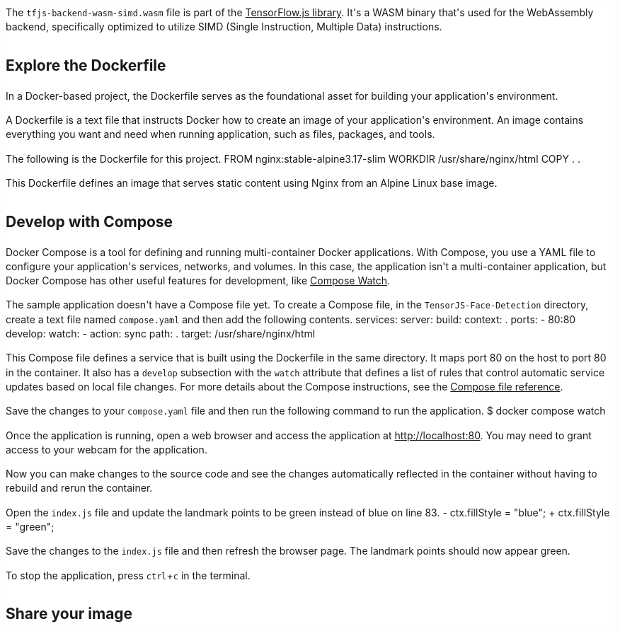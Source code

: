 The `tfjs-backend-wasm-simd.wasm` file is part of the [TensorFlow.js library](https://github.com/tensorflow/tfjs/tree/master/tfjs-backend-wasm). It's a WASM binary that's used for the WebAssembly backend, specifically optimized to utilize SIMD \(Single Instruction, Multiple Data\) instructions.

## Explore the Dockerfile

In a Docker-based project, the Dockerfile serves as the foundational asset for building your application's environment.

A Dockerfile is a text file that instructs Docker how to create an image of your application's environment. An image contains everything you want and need when running application, such as files, packages, and tools.

The following is the Dockerfile for this project.               FROM nginx:stable-alpine3.17-slim     WORKDIR /usr/share/nginx/html     COPY . .

This Dockerfile defines an image that serves static content using Nginx from an Alpine Linux base image.

## Develop with Compose

Docker Compose is a tool for defining and running multi-container Docker applications. With Compose, you use a YAML file to configure your application's services, networks, and volumes. In this case, the application isn't a multi-container application, but Docker Compose has other useful features for development, like [Compose Watch](https://docs.docker.com/compose/how-tos/file-watch/).

The sample application doesn't have a Compose file yet. To create a Compose file, in the `TensorJS-Face-Detection` directory, create a text file named `compose.yaml` and then add the following contents.               services:       server:         build:           context: .         ports:           - 80:80         develop:           watch:             - action: sync               path: .               target: /usr/share/nginx/html

This Compose file defines a service that is built using the Dockerfile in the same directory. It maps port 80 on the host to port 80 in the container. It also has a `develop` subsection with the `watch` attribute that defines a list of rules that control automatic service updates based on local file changes. For more details about the Compose instructions, see the [Compose file reference](https://docs.docker.com/reference/compose-file/).

Save the changes to your `compose.yaml` file and then run the following command to run the application.               $ docker compose watch     

Once the application is running, open a web browser and access the application at <http://localhost:80>. You may need to grant access to your webcam for the application.

Now you can make changes to the source code and see the changes automatically reflected in the container without having to rebuild and rerun the container.

Open the `index.js` file and update the landmark points to be green instead of blue on line 83.               -        ctx.fillStyle = "blue";     +        ctx.fillStyle = "green";     

Save the changes to the `index.js` file and then refresh the browser page. The landmark points should now appear green.

To stop the application, press `ctrl`+`c` in the terminal.

## Share your image
